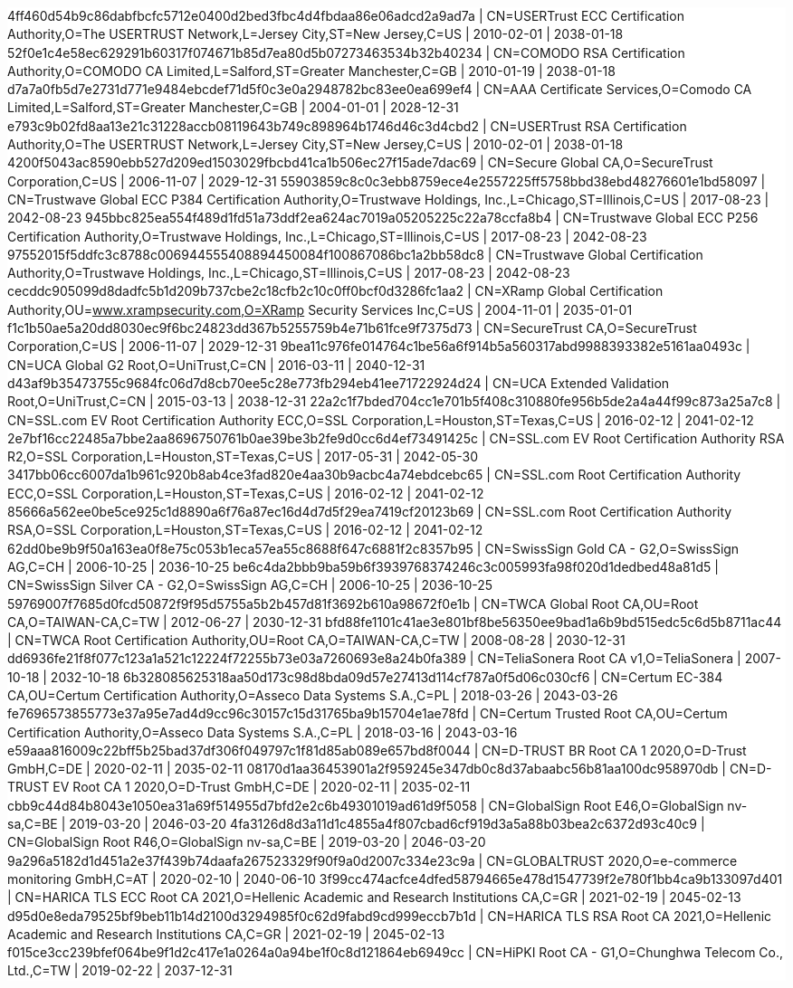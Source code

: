 4ff460d54b9c86dabfbcfc5712e0400d2bed3fbc4d4fbdaa86e06adcd2a9ad7a | CN=USERTrust ECC Certification Authority,O=The USERTRUST Network,L=Jersey City,ST=New Jersey,C=US | 2010-02-01 | 2038-01-18
52f0e1c4e58ec629291b60317f074671b85d7ea80d5b07273463534b32b40234 | CN=COMODO RSA Certification Authority,O=COMODO CA Limited,L=Salford,ST=Greater Manchester,C=GB | 2010-01-19 | 2038-01-18
d7a7a0fb5d7e2731d771e9484ebcdef71d5f0c3e0a2948782bc83ee0ea699ef4 | CN=AAA Certificate Services,O=Comodo CA Limited,L=Salford,ST=Greater Manchester,C=GB | 2004-01-01 | 2028-12-31
e793c9b02fd8aa13e21c31228accb08119643b749c898964b1746d46c3d4cbd2 | CN=USERTrust RSA Certification Authority,O=The USERTRUST Network,L=Jersey City,ST=New Jersey,C=US | 2010-02-01 | 2038-01-18
4200f5043ac8590ebb527d209ed1503029fbcbd41ca1b506ec27f15ade7dac69 | CN=Secure Global CA,O=SecureTrust Corporation,C=US | 2006-11-07 | 2029-12-31
55903859c8c0c3ebb8759ece4e2557225ff5758bbd38ebd48276601e1bd58097 | CN=Trustwave Global ECC P384 Certification Authority,O=Trustwave Holdings\, Inc.,L=Chicago,ST=Illinois,C=US | 2017-08-23 | 2042-08-23
945bbc825ea554f489d1fd51a73ddf2ea624ac7019a05205225c22a78ccfa8b4 | CN=Trustwave Global ECC P256 Certification Authority,O=Trustwave Holdings\, Inc.,L=Chicago,ST=Illinois,C=US | 2017-08-23 | 2042-08-23
97552015f5ddfc3c8788c006944555408894450084f100867086bc1a2bb58dc8 | CN=Trustwave Global Certification Authority,O=Trustwave Holdings\, Inc.,L=Chicago,ST=Illinois,C=US | 2017-08-23 | 2042-08-23
cecddc905099d8dadfc5b1d209b737cbe2c18cfb2c10c0ff0bcf0d3286fc1aa2 | CN=XRamp Global Certification Authority,OU=www.xrampsecurity.com,O=XRamp Security Services Inc,C=US | 2004-11-01 | 2035-01-01
f1c1b50ae5a20dd8030ec9f6bc24823dd367b5255759b4e71b61fce9f7375d73 | CN=SecureTrust CA,O=SecureTrust Corporation,C=US | 2006-11-07 | 2029-12-31
9bea11c976fe014764c1be56a6f914b5a560317abd9988393382e5161aa0493c | CN=UCA Global G2 Root,O=UniTrust,C=CN | 2016-03-11 | 2040-12-31
d43af9b35473755c9684fc06d7d8cb70ee5c28e773fb294eb41ee71722924d24 | CN=UCA Extended Validation Root,O=UniTrust,C=CN | 2015-03-13 | 2038-12-31
22a2c1f7bded704cc1e701b5f408c310880fe956b5de2a4a44f99c873a25a7c8 | CN=SSL.com EV Root Certification Authority ECC,O=SSL Corporation,L=Houston,ST=Texas,C=US | 2016-02-12 | 2041-02-12
2e7bf16cc22485a7bbe2aa8696750761b0ae39be3b2fe9d0cc6d4ef73491425c | CN=SSL.com EV Root Certification Authority RSA R2,O=SSL Corporation,L=Houston,ST=Texas,C=US | 2017-05-31 | 2042-05-30
3417bb06cc6007da1b961c920b8ab4ce3fad820e4aa30b9acbc4a74ebdcebc65 | CN=SSL.com Root Certification Authority ECC,O=SSL Corporation,L=Houston,ST=Texas,C=US | 2016-02-12 | 2041-02-12
85666a562ee0be5ce925c1d8890a6f76a87ec16d4d7d5f29ea7419cf20123b69 | CN=SSL.com Root Certification Authority RSA,O=SSL Corporation,L=Houston,ST=Texas,C=US | 2016-02-12 | 2041-02-12
62dd0be9b9f50a163ea0f8e75c053b1eca57ea55c8688f647c6881f2c8357b95 | CN=SwissSign Gold CA - G2,O=SwissSign AG,C=CH | 2006-10-25 | 2036-10-25
be6c4da2bbb9ba59b6f3939768374246c3c005993fa98f020d1dedbed48a81d5 | CN=SwissSign Silver CA - G2,O=SwissSign AG,C=CH | 2006-10-25 | 2036-10-25
59769007f7685d0fcd50872f9f95d5755a5b2b457d81f3692b610a98672f0e1b | CN=TWCA Global Root CA,OU=Root CA,O=TAIWAN-CA,C=TW | 2012-06-27 | 2030-12-31
bfd88fe1101c41ae3e801bf8be56350ee9bad1a6b9bd515edc5c6d5b8711ac44 | CN=TWCA Root Certification Authority,OU=Root CA,O=TAIWAN-CA,C=TW | 2008-08-28 | 2030-12-31
dd6936fe21f8f077c123a1a521c12224f72255b73e03a7260693e8a24b0fa389 | CN=TeliaSonera Root CA v1,O=TeliaSonera | 2007-10-18 | 2032-10-18
6b328085625318aa50d173c98d8bda09d57e27413d114cf787a0f5d06c030cf6 | CN=Certum EC-384 CA,OU=Certum Certification Authority,O=Asseco Data Systems S.A.,C=PL | 2018-03-26 | 2043-03-26
fe7696573855773e37a95e7ad4d9cc96c30157c15d31765ba9b15704e1ae78fd | CN=Certum Trusted Root CA,OU=Certum Certification Authority,O=Asseco Data Systems S.A.,C=PL | 2018-03-16 | 2043-03-16
e59aaa816009c22bff5b25bad37df306f049797c1f81d85ab089e657bd8f0044 | CN=D-TRUST BR Root CA 1 2020,O=D-Trust GmbH,C=DE | 2020-02-11 | 2035-02-11
08170d1aa36453901a2f959245e347db0c8d37abaabc56b81aa100dc958970db | CN=D-TRUST EV Root CA 1 2020,O=D-Trust GmbH,C=DE | 2020-02-11 | 2035-02-11
cbb9c44d84b8043e1050ea31a69f514955d7bfd2e2c6b49301019ad61d9f5058 | CN=GlobalSign Root E46,O=GlobalSign nv-sa,C=BE | 2019-03-20 | 2046-03-20
4fa3126d8d3a11d1c4855a4f807cbad6cf919d3a5a88b03bea2c6372d93c40c9 | CN=GlobalSign Root R46,O=GlobalSign nv-sa,C=BE | 2019-03-20 | 2046-03-20
9a296a5182d1d451a2e37f439b74daafa267523329f90f9a0d2007c334e23c9a | CN=GLOBALTRUST 2020,O=e-commerce monitoring GmbH,C=AT | 2020-02-10 | 2040-06-10
3f99cc474acfce4dfed58794665e478d1547739f2e780f1bb4ca9b133097d401 | CN=HARICA TLS ECC Root CA 2021,O=Hellenic Academic and Research Institutions CA,C=GR | 2021-02-19 | 2045-02-13
d95d0e8eda79525bf9beb11b14d2100d3294985f0c62d9fabd9cd999eccb7b1d | CN=HARICA TLS RSA Root CA 2021,O=Hellenic Academic and Research Institutions CA,C=GR | 2021-02-19 | 2045-02-13
f015ce3cc239bfef064be9f1d2c417e1a0264a0a94be1f0c8d121864eb6949cc | CN=HiPKI Root CA - G1,O=Chunghwa Telecom Co.\, Ltd.,C=TW | 2019-02-22 | 2037-12-31